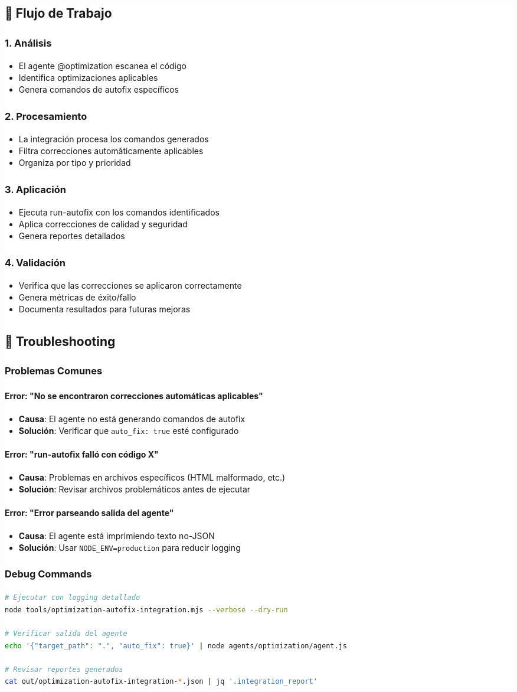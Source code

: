 ## 🔄 Flujo de Trabajo

### 1. Análisis
- El agente @optimization escanea el código
- Identifica optimizaciones aplicables
- Genera comandos de autofix específicos

### 2. Procesamiento
- La integración procesa los comandos generados
- Filtra correcciones automáticamente aplicables
- Organiza por tipo y prioridad

### 3. Aplicación
- Ejecuta run-autofix con los comandos identificados
- Aplica correcciones de calidad y seguridad
- Genera reportes detallados

### 4. Validación
- Verifica que las correcciones se aplicaron correctamente
- Genera métricas de éxito/fallo
- Documenta resultados para futuras mejoras

## 🐛 Troubleshooting

### Problemas Comunes

#### Error: "No se encontraron correcciones automáticas aplicables"
- **Causa**: El agente no está generando comandos de autofix
- **Solución**: Verificar que `auto_fix: true` esté configurado

#### Error: "run-autofix falló con código X"
- **Causa**: Problemas en archivos específicos (HTML malformado, etc.)
- **Solución**: Revisar archivos problemáticos antes de ejecutar

#### Error: "Error parseando salida del agente"
- **Causa**: El agente está imprimiendo texto no-JSON
- **Solución**: Usar `NODE_ENV=production` para reducir logging

### Debug Commands

```bash
# Ejecutar con logging detallado
node tools/optimization-autofix-integration.mjs --verbose --dry-run

# Verificar salida del agente
echo '{"target_path": ".", "auto_fix": true}' | node agents/optimization/agent.js

# Revisar reportes generados
cat out/optimization-autofix-integration-*.json | jq '.integration_report'
```
